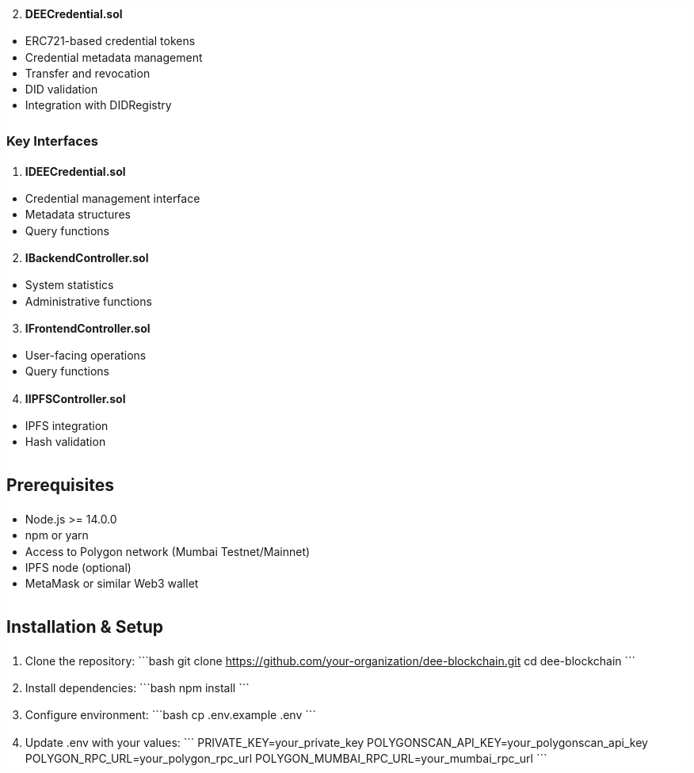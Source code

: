 2. **DEECredential.sol**
- ERC721-based credential tokens
- Credential metadata management
- Transfer and revocation
- DID validation
- Integration with DIDRegistry

### Key Interfaces

1. **IDEECredential.sol**
- Credential management interface
- Metadata structures
- Query functions

2. **IBackendController.sol**
- System statistics
- Administrative functions

3. **IFrontendController.sol**
- User-facing operations
- Query functions

4. **IIPFSController.sol**
- IPFS integration
- Hash validation

## Prerequisites

- Node.js >= 14.0.0
- npm or yarn
- Access to Polygon network (Mumbai Testnet/Mainnet)
- IPFS node (optional)
- MetaMask or similar Web3 wallet

## Installation & Setup

1. Clone the repository:
\`\`\`bash
git clone https://github.com/your-organization/dee-blockchain.git
cd dee-blockchain
\`\`\`

2. Install dependencies:
\`\`\`bash
npm install
\`\`\`

3. Configure environment:
\`\`\`bash
cp .env.example .env
\`\`\`

4. Update .env with your values:
\`\`\`
PRIVATE_KEY=your_private_key
POLYGONSCAN_API_KEY=your_polygonscan_api_key
POLYGON_RPC_URL=your_polygon_rpc_url
POLYGON_MUMBAI_RPC_URL=your_mumbai_rpc_url
\`\`\`
